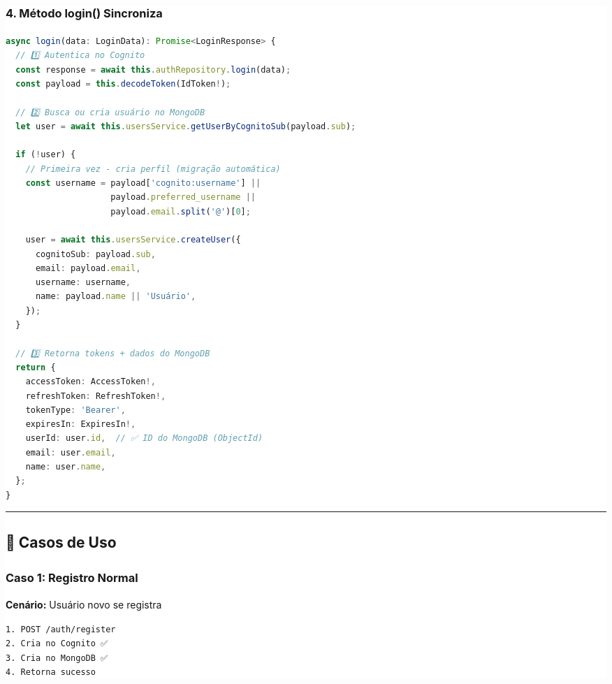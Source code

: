 ### 4. Método login() Sincroniza

```typescript
async login(data: LoginData): Promise<LoginResponse> {
  // 1️⃣ Autentica no Cognito
  const response = await this.authRepository.login(data);
  const payload = this.decodeToken(IdToken!);

  // 2️⃣ Busca ou cria usuário no MongoDB
  let user = await this.usersService.getUserByCognitoSub(payload.sub);
  
  if (!user) {
    // Primeira vez - cria perfil (migração automática)
    const username = payload['cognito:username'] || 
                     payload.preferred_username || 
                     payload.email.split('@')[0];
    
    user = await this.usersService.createUser({
      cognitoSub: payload.sub,
      email: payload.email,
      username: username,
      name: payload.name || 'Usuário',
    });
  }

  // 3️⃣ Retorna tokens + dados do MongoDB
  return {
    accessToken: AccessToken!,
    refreshToken: RefreshToken!,
    tokenType: 'Bearer',
    expiresIn: ExpiresIn!,
    userId: user.id,  // ✅ ID do MongoDB (ObjectId)
    email: user.email,
    name: user.name,
  };
}
```

---

## 🎯 Casos de Uso

### Caso 1: Registro Normal

**Cenário:** Usuário novo se registra

```
1. POST /auth/register
2. Cria no Cognito ✅
3. Cria no MongoDB ✅
4. Retorna sucesso
```
